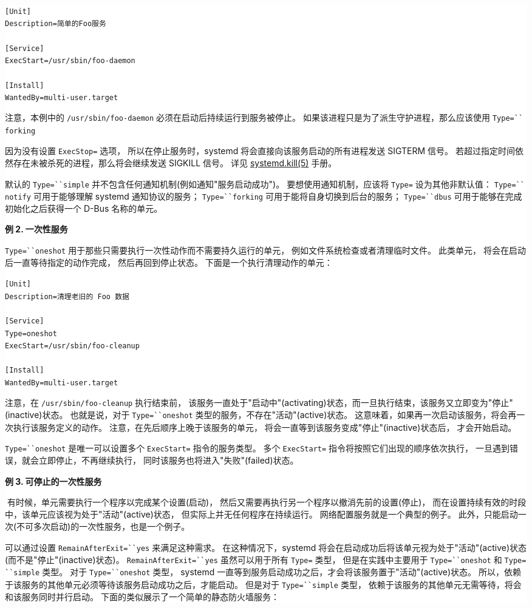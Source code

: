 ```
[Unit]
Description=简单的Foo服务

[Service]
ExecStart=/usr/sbin/foo-daemon

[Install]
WantedBy=multi-user.target
```

注意，本例中的 `/usr/sbin/foo-daemon`       必须在启动后持续运行到服务被停止。       如果该进程只是为了派生守护进程，那么应该使用       `Type=``forking`

因为没有设置 `ExecStop=` 选项，       所以在停止服务时，systemd 将会直接向该服务启动的所有进程发送 SIGTERM 信号。       若超过指定时间依然存在未被杀死的进程，那么将会继续发送 SIGKILL 信号。       详见       [systemd.kill(5)](http://www.jinbuguo.com/systemd/systemd.kill.html#)       手册。

默认的 `Type=``simple`       并不包含任何通知机制(例如通知"服务启动成功")。       要想使用通知机制，应该将 `Type=` 设为其他非默认值：       `Type=``notify`       可用于能够理解 systemd 通知协议的服务；       `Type=``forking`       可用于能将自身切换到后台的服务；       `Type=``dbus`       可用于能够在完成初始化之后获得一个 D-Bus 名称的单元。       





**例 2. 一次性服务**

`Type=``oneshot`       用于那些只需要执行一次性动作而不需要持久运行的单元，       例如文件系统检查或者清理临时文件。       此类单元，       将会在启动后一直等待指定的动作完成，       然后再回到停止状态。       下面是一个执行清理动作的单元：

```
[Unit]
Description=清理老旧的 Foo 数据

[Service]
Type=oneshot
ExecStart=/usr/sbin/foo-cleanup

[Install]
WantedBy=multi-user.target
```

注意，在 `/usr/sbin/foo-cleanup` 执行结束前，       该服务一直处于"启动中"(activating)状态，而一旦执行结束，该服务又立即变为"停止"(inactive)状态。       也就是说，对于 `Type=``oneshot` 类型的服务，不存在"活动"(active)状态。       这意味着，如果再一次启动该服务，将会再一次执行该服务定义的动作。       注意，在先后顺序上晚于该服务的单元，       将会一直等到该服务变成"停止"(inactive)状态后，       才会开始启动。

`Type=``oneshot`       是唯一可以设置多个 `ExecStart=` 指令的服务类型。       多个 `ExecStart=` 指令将按照它们出现的顺序依次执行，       一旦遇到错误，就会立即停止，不再继续执行，       同时该服务也将进入"失败"(failed)状态。





**例 3. 可停止的一次性服务**

​       有时候，单元需要执行一个程序以完成某个设置(启动)，       然后又需要再执行另一个程序以撤消先前的设置(停止)，       而在设置持续有效的时段中，该单元应该视为处于"活动"(active)状态，       但实际上并无任何程序在持续运行。       网络配置服务就是一个典型的例子。       此外，只能启动一次(不可多次启动)的一次性服务，也是一个例子。       

可以通过设置       `RemainAfterExit=``yes` 来满足这种需求。       在这种情况下，systemd 将会在启动成功后将该单元视为处于"活动"(active)状态(而不是"停止"(inactive)状态)。       `RemainAfterExit=``yes` 虽然可以用于所有 `Type=` 类型，       但是在实践中主要用于       `Type=``oneshot` 和       `Type=``simple` 类型。       对于 `Type=``oneshot` 类型，       systemd 一直等到服务启动成功之后，才会将该服务置于"活动"(active)状态。       所以，依赖于该服务的其他单元必须等待该服务启动成功之后，才能启动。       但是对于       `Type=``simple` 类型，       依赖于该服务的其他单元无需等待，将会和该服务同时并行启动。       下面的类似展示了一个简单的静态防火墙服务：       
